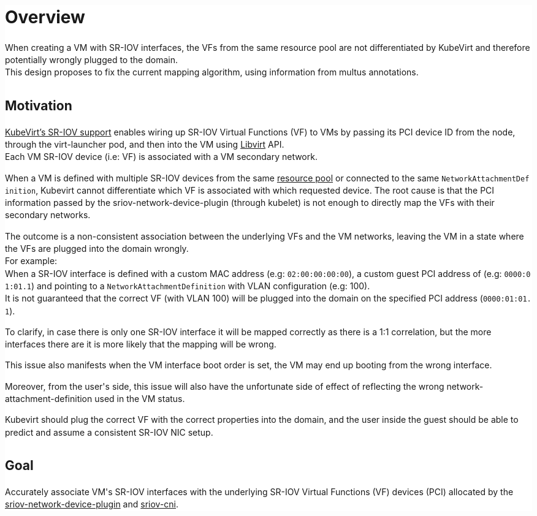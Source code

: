 # Overview
When creating a VM with SR-IOV interfaces, the VFs from the same resource pool are not differentiated by KubeVirt and therefore potentially wrongly plugged to the domain. 
</br>
This design proposes to fix the current mapping algorithm, using information from multus annotations.

## Motivation
[KubeVirt’s SR-IOV support](https://kubevirt.io/user-guide/virtual_machines/interfaces_and_networks/#sriov) enables wiring up SR-IOV Virtual Functions (VF) to VMs
by passing its PCI device ID from the node, through the virt-launcher pod, and then into the VM using [Libvirt](https://libvirt.org/) API.
<br/>
Each VM SR-IOV device (i.e: VF) is associated with a VM secondary network.

When a VM is defined with multiple SR-IOV devices from the same [resource pool](https://github.com/k8snetworkplumbingwg/sriov-network-device-plugin#configurations)
or connected to the same `NetworkAttachmentDefinition`, Kubevirt cannot differentiate which VF is associated with which requested device.
The root cause is that the PCI information passed by the sriov-network-device-plugin (through kubelet) is not enough to directly map the VFs with their secondary networks.

The outcome is a non-consistent association between the underlying VFs and the VM networks,
leaving the VM in a state where the VFs are plugged into the domain wrongly.
<br/>
For example:
<br/> 
When a SR-IOV interface is defined with a custom MAC address (e.g: `02:00:00:00:00`), a custom guest PCI address of (e.g: `0000:01:01.1`) and pointing to a `NetworkAttachmentDefinition` with VLAN configuration (e.g: 100).
<br/>
It is not guaranteed that the correct VF (with VLAN 100) will be plugged into the domain on the specified PCI address (`0000:01:01.1`).

To clarify, in case there is only one SR-IOV interface it will be mapped correctly as there is a 1:1 correlation, but the more interfaces there are it is more likely that the mapping will be wrong.

This issue also manifests when the VM interface boot order is set, the VM may end up booting from the wrong interface.

Moreover, from the user's side, this issue will also have the unfortunate side of effect of reflecting the wrong network-attachment-definition used in the VM status. <br/>

Kubevirt should plug the correct VF with the correct properties into the domain,
and the user inside the guest should be able to predict and assume a consistent SR-IOV NIC setup.

## Goal
Accurately associate VM's SR-IOV interfaces with the underlying SR-IOV Virtual Functions (VF) devices (PCI) allocated by the [sriov-network-device-plugin](https://github.com/k8snetworkplumbingwg/sriov-network-device-plugin#sr-iov-network-device-plugin) and [sriov-cni](https://github.com/k8snetworkplumbingwg/sriov-cni).
